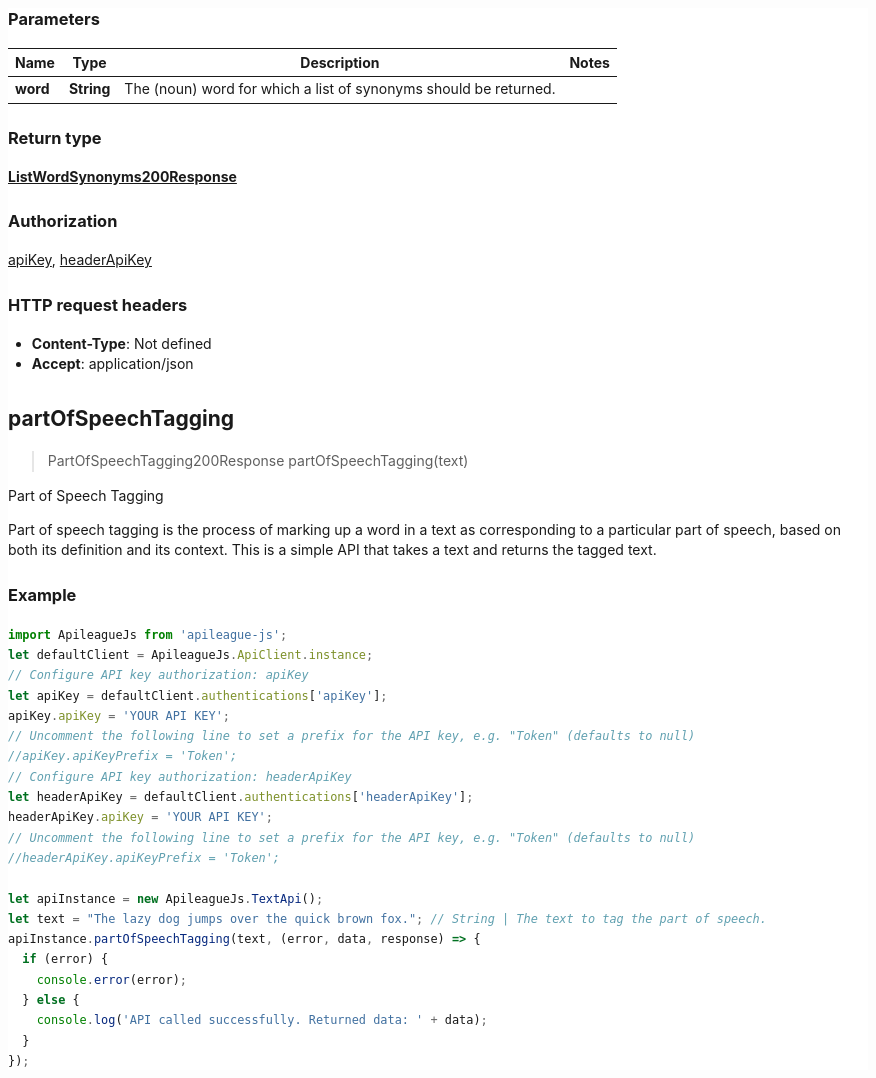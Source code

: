 ### Parameters


Name | Type | Description  | Notes
------------- | ------------- | ------------- | -------------
 **word** | **String**| The (noun) word for which a list of synonyms should be returned. | 

### Return type

[**ListWordSynonyms200Response**](ListWordSynonyms200Response.md)

### Authorization

[apiKey](../README.md#apiKey), [headerApiKey](../README.md#headerApiKey)

### HTTP request headers

- **Content-Type**: Not defined
- **Accept**: application/json


## partOfSpeechTagging

> PartOfSpeechTagging200Response partOfSpeechTagging(text)

Part of Speech Tagging

Part of speech tagging is the process of marking up a word in a text as corresponding to a particular part of speech, based on both its definition and its context. This is a simple API that takes a text and returns the tagged text.

### Example

```javascript
import ApileagueJs from 'apileague-js';
let defaultClient = ApileagueJs.ApiClient.instance;
// Configure API key authorization: apiKey
let apiKey = defaultClient.authentications['apiKey'];
apiKey.apiKey = 'YOUR API KEY';
// Uncomment the following line to set a prefix for the API key, e.g. "Token" (defaults to null)
//apiKey.apiKeyPrefix = 'Token';
// Configure API key authorization: headerApiKey
let headerApiKey = defaultClient.authentications['headerApiKey'];
headerApiKey.apiKey = 'YOUR API KEY';
// Uncomment the following line to set a prefix for the API key, e.g. "Token" (defaults to null)
//headerApiKey.apiKeyPrefix = 'Token';

let apiInstance = new ApileagueJs.TextApi();
let text = "The lazy dog jumps over the quick brown fox."; // String | The text to tag the part of speech.
apiInstance.partOfSpeechTagging(text, (error, data, response) => {
  if (error) {
    console.error(error);
  } else {
    console.log('API called successfully. Returned data: ' + data);
  }
});
```
